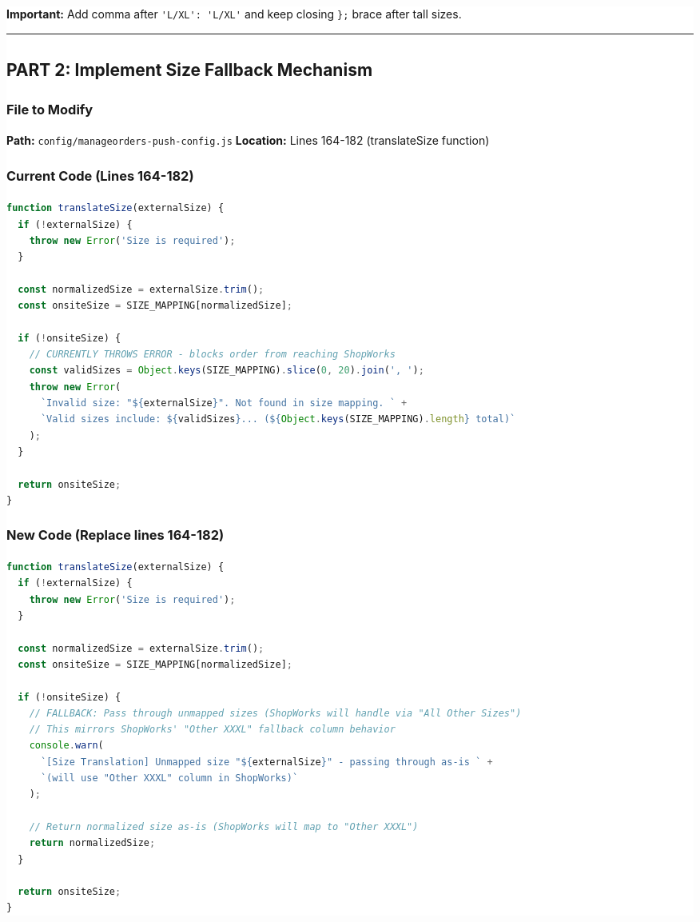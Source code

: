 **Important:** Add comma after `'L/XL': 'L/XL'` and keep closing `};` brace after tall sizes.

---

## PART 2: Implement Size Fallback Mechanism

### File to Modify
**Path:** `config/manageorders-push-config.js`
**Location:** Lines 164-182 (translateSize function)

### Current Code (Lines 164-182)
```javascript
function translateSize(externalSize) {
  if (!externalSize) {
    throw new Error('Size is required');
  }

  const normalizedSize = externalSize.trim();
  const onsiteSize = SIZE_MAPPING[normalizedSize];

  if (!onsiteSize) {
    // CURRENTLY THROWS ERROR - blocks order from reaching ShopWorks
    const validSizes = Object.keys(SIZE_MAPPING).slice(0, 20).join(', ');
    throw new Error(
      `Invalid size: "${externalSize}". Not found in size mapping. ` +
      `Valid sizes include: ${validSizes}... (${Object.keys(SIZE_MAPPING).length} total)`
    );
  }

  return onsiteSize;
}
```

### New Code (Replace lines 164-182)
```javascript
function translateSize(externalSize) {
  if (!externalSize) {
    throw new Error('Size is required');
  }

  const normalizedSize = externalSize.trim();
  const onsiteSize = SIZE_MAPPING[normalizedSize];

  if (!onsiteSize) {
    // FALLBACK: Pass through unmapped sizes (ShopWorks will handle via "All Other Sizes")
    // This mirrors ShopWorks' "Other XXXL" fallback column behavior
    console.warn(
      `[Size Translation] Unmapped size "${externalSize}" - passing through as-is ` +
      `(will use "Other XXXL" column in ShopWorks)`
    );

    // Return normalized size as-is (ShopWorks will map to "Other XXXL")
    return normalizedSize;
  }

  return onsiteSize;
}
```
